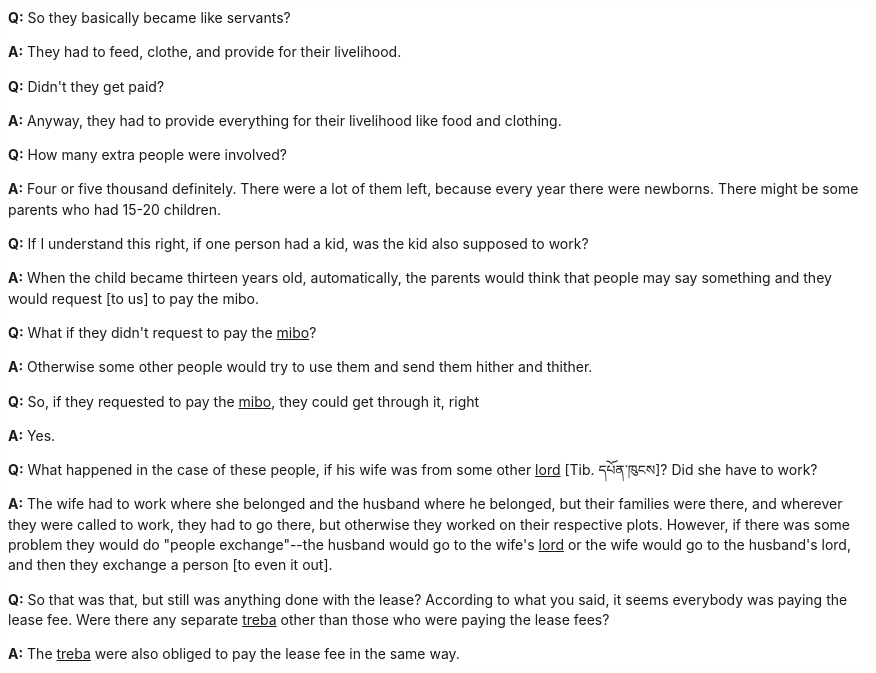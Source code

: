 **Q:**  So they basically became like servants?   

**A:**  They had to feed, clothe, and provide for their livelihood.   

**Q:**  Didn't they get paid?   

**A:**  Anyway, they had to provide everything for their livelihood like food and clothing.   

**Q:**  How many extra people were involved?   

**A:**  Four or five thousand definitely. There were a lot of them left, because every year there were newborns. There might be some parents who had 15-20 children.   

**Q:**  If I understand this right, if one person had a kid, was the kid also supposed to work?   

**A:**  When the child became thirteen years old, automatically, the parents would think that people may say something and they would request [to us] to pay the mibo.   

**Q:**  What if they didn't request to pay the <a href="#" data-tooltip="[tib. མི་བོགས]** A status wherein a peasant &quot;leased&quot; his/her &quot;freedom&quot; from his/her lord to live and work where he/she wanted. The peasants with human lease status still belonged to their lord and were required to pay an annual fee (&quot;human lease fee&quot;) to their lord. The children of human lease peasants inherited this status from parents of the same sex (i.e. sons of a male belonged to their father&#x27;s lord).">mibo</a>?   

**A:**  Otherwise some other people would try to use them and send them hither and thither.   

**Q:**  So, if they requested to pay the <a href="#" data-tooltip="[tib. མི་བོགས]** A status wherein a peasant &quot;leased&quot; his/her &quot;freedom&quot; from his/her lord to live and work where he/she wanted. The peasants with human lease status still belonged to their lord and were required to pay an annual fee (&quot;human lease fee&quot;) to their lord. The children of human lease peasants inherited this status from parents of the same sex (i.e. sons of a male belonged to their father&#x27;s lord).">mibo</a>, they could get through it, right   

**A:**  Yes.   

**Q:**  What happened in the case of these people, if his wife was from some other <a href="#" data-tooltip="[tib. དཔོན་པོ, མངའ་བདག]** 1. A manorial estate holder. 2. Chief of an area.">lord</a> [Tib. དཔོན་ཁུངས]? Did she have to work?   

**A:**  The wife had to work where she belonged and the husband where he belonged, but their families were there, and wherever they were called to work, they had to go there, but otherwise they worked on their respective plots. However, if there was some problem they would do "people exchange"--the husband would go to the wife's <a href="#" data-tooltip="[tib. དཔོན་པོ, མངའ་བདག]** 1. A manorial estate holder. 2. Chief of an area.">lord</a> or the wife would go to the husband's lord, and then they exchange a person [to even it out].   

**Q:**  So that was that, but still was anything done with the lease? According to what you said, it seems everybody was paying the lease fee. Were there any separate <a href="#" data-tooltip="[tib. ཁྲལ་པ]** The class of bound peasant/miser/serf households who held farmland and had to fulfill large corvée tax obligations to their manorial estates/lords. They are often called taxpayer households in English. While some of these were well off by local standards, many were poor due to a variety of factors such as heavy debts and a dearth of able-bodied workers in their households.">treba</a> other than those who were paying the lease fees?   

**A:**  The <a href="#" data-tooltip="[tib. ཁྲལ་པ]** The class of bound peasant/miser/serf households who held farmland and had to fulfill large corvée tax obligations to their manorial estates/lords. They are often called taxpayer households in English. While some of these were well off by local standards, many were poor due to a variety of factors such as heavy debts and a dearth of able-bodied workers in their households.">treba</a> were also obliged to pay the lease fee in the same way.   

